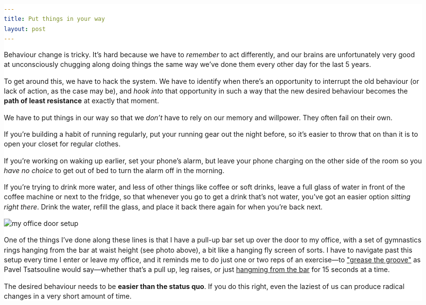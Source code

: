 ```yaml
---
title: Put things in your way
layout: post
---
```


Behaviour change is tricky. It’s hard because we have to *remember* to act differently, and our brains are unfortunately very good at unconsciously chugging along doing things the same way we’ve done them every other day for the last 5 years.

To get around this, we have to hack the system. We have to identify when there’s an opportunity to interrupt the old behaviour (or lack of action, as the case may be), and *hook into* that opportunity in such a way that the new desired behaviour becomes the **path of least resistance** at exactly that moment.

We have to put things in our way so that we *don’t* have to rely on our memory and willpower. They often fail on their own.

If you’re building a habit of running regularly, put your running gear out the night before, so it’s easier to throw that on than it is to open your closet for regular clothes.

If you’re working on waking up earlier, set your phone’s alarm, but leave your phone charging on the other side of the room so you *have no choice* to get out of bed to turn the alarm off in the morning.

If you’re trying to drink more water, and less of other things like coffee or soft drinks, leave a full glass of water in front of the coffee machine or next to the fridge, so that whenever you go to get a drink that’s not water, you’ve got an easier option *sitting right there*. Drink the water, refill the glass, and place it back there again for when you’re back next.

<img alt="my office door setup" src="https://cloud.githubusercontent.com/assets/296432/12511119/c8ee8708-c106-11e5-9cf5-0710908ed8cb.jpg" width="100%" style="max-width: 100%; width: 100%; height: auto !important;" />


One of the things I’ve done along these lines is that I have a pull-up bar set up over the door to my office, with a set of gymnastics rings hanging from the bar at waist height (see photo above), a bit like a hanging fly screen of sorts. I have to navigate past this setup every time I enter or leave my office, and it reminds me to do just one or two reps of an exercise—to ["grease the groove"](https://youtu.be/JmOEgK5o2yg?t=1m25s) as Pavel Tsatsouline would say—whether that’s a pull up, leg raises, or just [hangming from the bar](http://www.idoportal.com/blog/hanging/) for 15 seconds at a time.

The desired behaviour needs to be **easier than the status quo**. If you do this right, even the laziest of us can produce radical changes in a very short amount of time.
